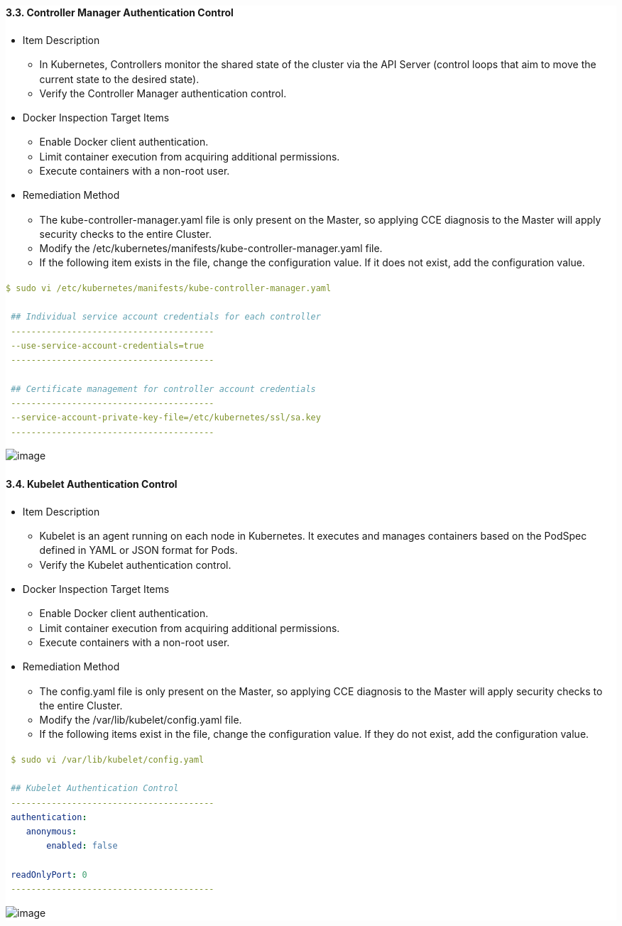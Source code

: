 #### <div id='3.3'/>3.3. Controller Manager Authentication Control
- Item Description
  + In Kubernetes, Controllers monitor the shared state of the cluster via the API Server (control loops that aim to move the current state to the desired state).
  + Verify the Controller Manager authentication control.

- Docker Inspection Target Items
  + Enable Docker client authentication.
  + Limit container execution from acquiring additional permissions.
  + Execute containers with a non-root user.

- Remediation Method
  + The kube-controller-manager.yaml file is only present on the Master, so applying CCE diagnosis to the Master will apply security checks to the entire Cluster.
  + Modify the /etc/kubernetes/manifests/kube-controller-manager.yaml file.
  + If the following item exists in the file, change the configuration value. If it does not exist, add the configuration value.
```yaml
$ sudo vi /etc/kubernetes/manifests/kube-controller-manager.yaml

 ## Individual service account credentials for each controller
 ----------------------------------------
 --use-service-account-credentials=true
 ----------------------------------------
 
 ## Certificate management for controller account credentials
 ----------------------------------------
 --service-account-private-key-file=/etc/kubernetes/ssl/sa.key
 ----------------------------------------
```
![image](https://user-images.githubusercontent.com/67575226/106992932-f103c200-67bc-11eb-9b19-8b2ae91bacec.png)

#### <div id='3.4'/>3.4. Kubelet Authentication Control
- Item Description
  + Kubelet is an agent running on each node in Kubernetes. It executes and manages containers based on the PodSpec defined in YAML or JSON format for Pods.
  + Verify the Kubelet authentication control.

- Docker Inspection Target Items
  + Enable Docker client authentication.
  + Limit container execution from acquiring additional permissions.
  + Execute containers with a non-root user.

- Remediation Method
  + The config.yaml file is only present on the Master, so applying CCE diagnosis to the Master will apply security checks to the entire Cluster.
  + Modify the /var/lib/kubelet/config.yaml file.
  + If the following items exist in the file, change the configuration value. If they do not exist, add the configuration value.

```yaml
 $ sudo vi /var/lib/kubelet/config.yaml

 ## Kubelet Authentication Control
 ----------------------------------------
 authentication:
    anonymous:
        enabled: false
 
 readOnlyPort: 0
 ----------------------------------------
 ```
![image](https://user-images.githubusercontent.com/67575226/106992965-05e05580-67bd-11eb-8749-acb298c60a78.png)
